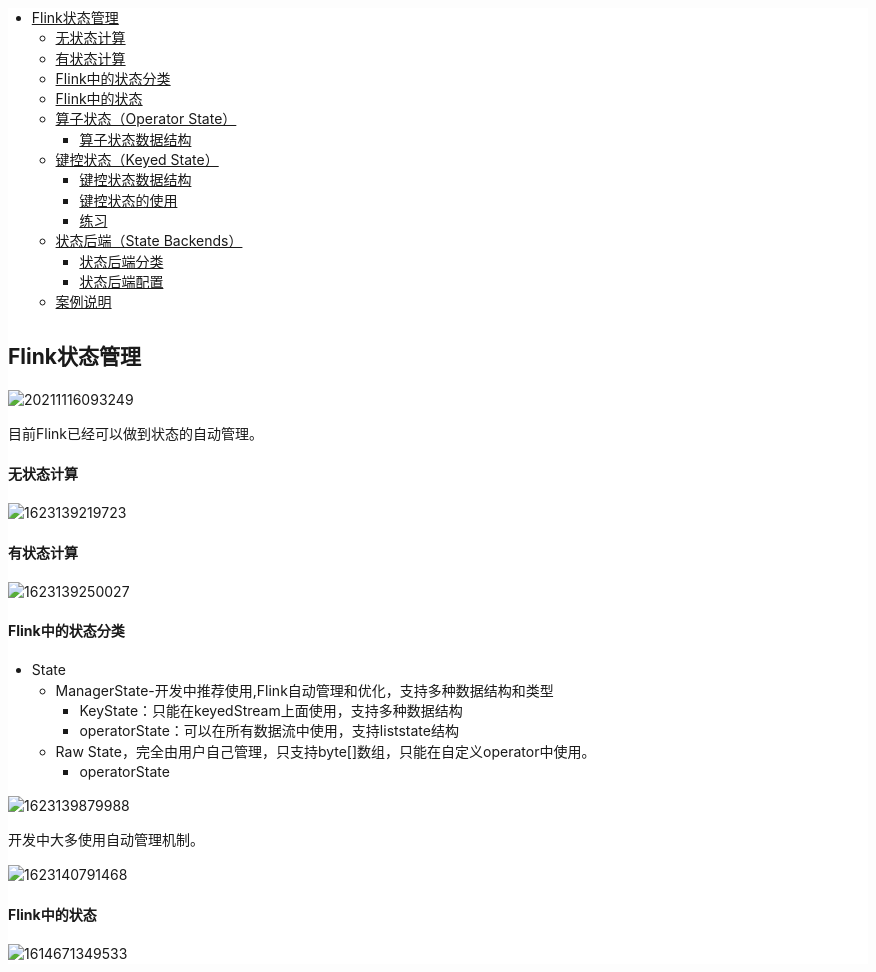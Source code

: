 


- [Flink状态管理](#flink状态管理)
    - [无状态计算](#无状态计算)
    - [有状态计算](#有状态计算)
    - [Flink中的状态分类](#flink中的状态分类)
    - [Flink中的状态](#flink中的状态)
    - [算子状态（Operator State）](#算子状态operator-state)
      - [算子状态数据结构](#算子状态数据结构)
    - [键控状态（Keyed State）](#键控状态keyed-state)
      - [键控状态数据结构](#键控状态数据结构)
      - [键控状态的使用](#键控状态的使用)
      - [练习](#练习)
    - [状态后端（State Backends）](#状态后端state-backends)
      - [状态后端分类](#状态后端分类)
      - [状态后端配置](#状态后端配置)
    - [案例说明](#案例说明)



## Flink状态管理

![20211116093249](https://vscodepic.oss-cn-beijing.aliyuncs.com/pic/20211116093249.png)

目前Flink已经可以做到状态的自动管理。

#### 无状态计算

![1623139219723](https://tprzfbucket.oss-cn-beijing.aliyuncs.com/hadoop/202111/05/144846-62949.png)

#### 有状态计算

![1623139250027](https://tprzfbucket.oss-cn-beijing.aliyuncs.com/hadoop/202111/16/090016-926526.png)

#### Flink中的状态分类

- State
  - ManagerState-开发中推荐使用,Flink自动管理和优化，支持多种数据结构和类型
    - KeyState：只能在keyedStream上面使用，支持多种数据结构
    - operatorState：可以在所有数据流中使用，支持liststate结构
  - Raw State，完全由用户自己管理，只支持byte[]数组，只能在自定义operator中使用。
    - operatorState

![1623139879988](https://tprzfbucket.oss-cn-beijing.aliyuncs.com/hadoop/202106/08/161125-490915.png)

开发中大多使用自动管理机制。

![1623140791468](https://tprzfbucket.oss-cn-beijing.aliyuncs.com/hadoop/202111/05/144931-463035.png)

#### Flink中的状态

![1614671349533](https://tprzfbucket.oss-cn-beijing.aliyuncs.com/hadoop/202103/03/101838-752218.png)

